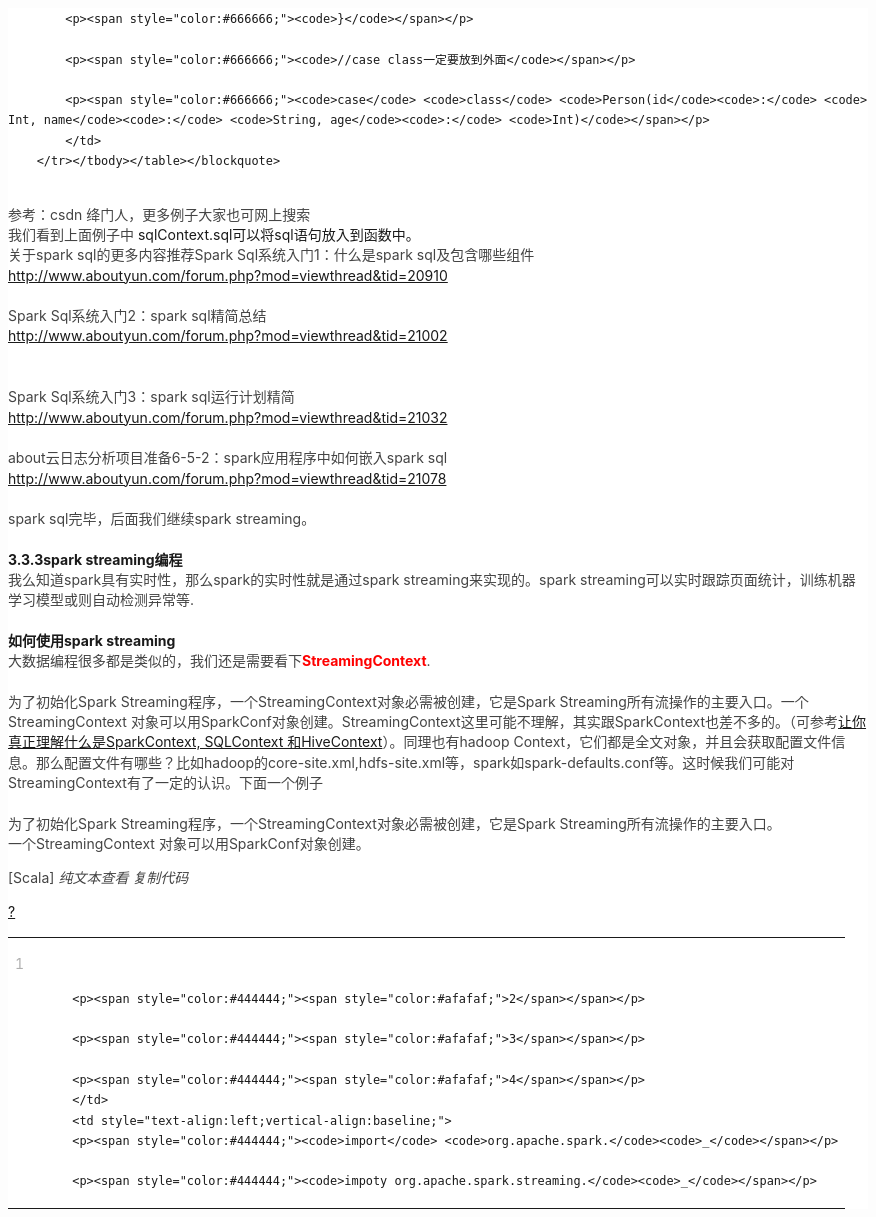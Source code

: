 			<p><span style="color:#666666;"><code>}</code></span></p>

			<p><span style="color:#666666;"><code>//case class一定要放到外面</code></span></p>

			<p><span style="color:#666666;"><code>case</code> <code>class</code> <code>Person(id</code><code>:</code> <code>Int, name</code><code>:</code> <code>String, age</code><code>:</code> <code>Int)</code></span></p>
			</td>
		</tr></tbody></table></blockquote>
</blockquote>

<p><br><span style="color:#444444;">参考：csdn 绛门人，更多例子大家也可网上搜索</span><br><span style="color:#444444;">我们看到上面例子中</span> sqlContext.sql可以将sql语句放入到函数中。<br><span style="color:#444444;">关于spark sql的更多内容推荐Spark Sql系统入门1：什么是spark sql及包含哪些组件</span><br><a href="http://www.aboutyun.com/thread-20910-1-1.html" rel="nofollow">http://www.aboutyun.com/forum.php?mod=viewthread&amp;tid=20910</a><br><br><span style="color:#444444;">Spark Sql系统入门2：spark sql精简总结</span><br><a href="http://www.aboutyun.com/thread-21002-1-1.html" rel="nofollow">http://www.aboutyun.com/forum.php?mod=viewthread&amp;tid=21002</a><br><br><br><span style="color:#444444;">Spark Sql系统入门3：spark sql运行计划精简</span><br><a href="http://www.aboutyun.com/thread-21032-1-1.html" rel="nofollow">http://www.aboutyun.com/forum.php?mod=viewthread&amp;tid=21032</a><br><br><span style="color:#444444;">about云日志分析项目准备6-5-2：spark应用程序中如何嵌入spark sql</span><br><a href="http://www.aboutyun.com/thread-21078-1-1.html" rel="nofollow">http://www.aboutyun.com/forum.php?mod=viewthread&amp;tid=21078</a><br><br><span style="color:#444444;">spark sql完毕，后面我们继续spark streaming。</span><br><br><strong>3.3.3spark streaming编程</strong><br><span style="color:#444444;">我么知道spark具有实时性，那么spark的实时性就是通过spark streaming来实现的。spark streaming可以实时跟踪页面统计，训练机器学习模型或则自动检测异常等.</span><br><br><strong>如何使用spark streaming</strong><br><span style="color:#444444;">大数据编程很多都是类似的，我们还是需要看下</span><span style="color:#ff0000;"><strong>StreamingContext</strong></span><span style="color:#444444;">.</span><br><br><span style="color:#444444;">为了初始化Spark Streaming程序，一个StreamingContext对象必需被创建，它是Spark Streaming所有流操作的主要入口。一个StreamingContext 对象可以用SparkConf对象创建。StreamingContext这里可能不理解，其实跟SparkContext也差不多的。（可参考</span><a href="http://www.aboutyun.com/thread-21018-1-1.html" rel="nofollow">让你真正理解什么是SparkContext, SQLContext 和HiveContext</a><span style="color:#444444;">）。同理也有hadoop Context，它们都是全文对象，并且会获取配置文件信息。那么配置文件有哪些？比如hadoop的core-site.xml,hdfs-site.xml等，spark如spark-defaults.conf等。这时候我们可能对StreamingContext有了一定的认识。下面一个例子</span><br><br><span style="color:#444444;">为了初始化Spark Streaming程序，一个StreamingContext对象必需被创建，它是Spark Streaming所有流操作的主要入口。</span><br><span style="color:#444444;">一个StreamingContext 对象可以用SparkConf对象创建。</span></p>

<p><span style="color:#444444;">[Scala] <em>纯文本查看</em> <em>复制代码</em></span></p>

<p><span style="color:#444444;"><span style="color:#ffffff;"><a class="toolbar_item command_help help" href="http://www.aboutyun.com/#" rel="nofollow">?</a></span></span></p>

<table cellspacing="0"><tbody><tr><td style="text-align:left;vertical-align:baseline;">
			<p><span style="color:#444444;"><span style="color:#afafaf;">1</span></span></p>

			<p><span style="color:#444444;"><span style="color:#afafaf;">2</span></span></p>

			<p><span style="color:#444444;"><span style="color:#afafaf;">3</span></span></p>

			<p><span style="color:#444444;"><span style="color:#afafaf;">4</span></span></p>
			</td>
			<td style="text-align:left;vertical-align:baseline;">
			<p><span style="color:#444444;"><code>import</code> <code>org.apache.spark.</code><code>_</code></span></p>

			<p><span style="color:#444444;"><code>impoty org.apache.spark.streaming.</code><code>_</code></span></p>
